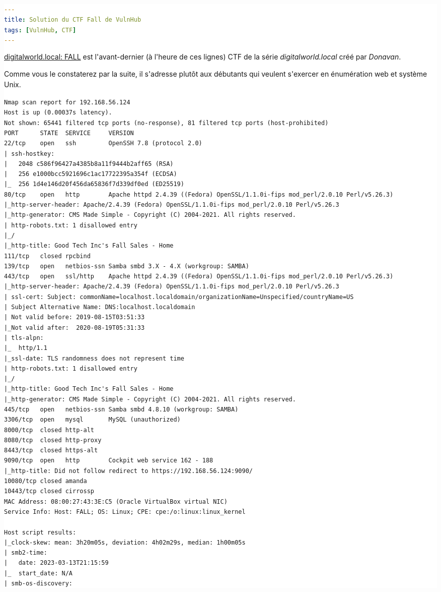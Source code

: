 ```yaml
---
title: Solution du CTF Fall de VulnHub
tags: [VulnHub, CTF]
---
```



[digitalworld.local: FALL](https://vulnhub.com/entry/digitalworldlocal-fall,726/) est l'avant-dernier (à l'heure de ces lignes) CTF de la série *digitalworld.local* créé par *Donavan*.

Comme vous le constaterez par la suite, il s'adresse plutôt aux débutants qui veulent s'exercer en énumération web et système Unix.

```
Nmap scan report for 192.168.56.124
Host is up (0.00037s latency).
Not shown: 65441 filtered tcp ports (no-response), 81 filtered tcp ports (host-prohibited)
PORT      STATE  SERVICE     VERSION
22/tcp    open   ssh         OpenSSH 7.8 (protocol 2.0)
| ssh-hostkey: 
|   2048 c586f96427a4385b8a11f9444b2aff65 (RSA)
|   256 e1000bcc5921696c1ac17722395a354f (ECDSA)
|_  256 1d4e146d20f456da65836f7d339df0ed (ED25519)
80/tcp    open   http        Apache httpd 2.4.39 ((Fedora) OpenSSL/1.1.0i-fips mod_perl/2.0.10 Perl/v5.26.3)
|_http-server-header: Apache/2.4.39 (Fedora) OpenSSL/1.1.0i-fips mod_perl/2.0.10 Perl/v5.26.3
|_http-generator: CMS Made Simple - Copyright (C) 2004-2021. All rights reserved.
| http-robots.txt: 1 disallowed entry 
|_/
|_http-title: Good Tech Inc's Fall Sales - Home
111/tcp   closed rpcbind
139/tcp   open   netbios-ssn Samba smbd 3.X - 4.X (workgroup: SAMBA)
443/tcp   open   ssl/http    Apache httpd 2.4.39 ((Fedora) OpenSSL/1.1.0i-fips mod_perl/2.0.10 Perl/v5.26.3)
|_http-server-header: Apache/2.4.39 (Fedora) OpenSSL/1.1.0i-fips mod_perl/2.0.10 Perl/v5.26.3
| ssl-cert: Subject: commonName=localhost.localdomain/organizationName=Unspecified/countryName=US
| Subject Alternative Name: DNS:localhost.localdomain
| Not valid before: 2019-08-15T03:51:33
|_Not valid after:  2020-08-19T05:31:33
| tls-alpn: 
|_  http/1.1
|_ssl-date: TLS randomness does not represent time
| http-robots.txt: 1 disallowed entry 
|_/
|_http-title: Good Tech Inc's Fall Sales - Home
|_http-generator: CMS Made Simple - Copyright (C) 2004-2021. All rights reserved.
445/tcp   open   netbios-ssn Samba smbd 4.8.10 (workgroup: SAMBA)
3306/tcp  open   mysql       MySQL (unauthorized)
8000/tcp  closed http-alt
8080/tcp  closed http-proxy
8443/tcp  closed https-alt
9090/tcp  open   http        Cockpit web service 162 - 188
|_http-title: Did not follow redirect to https://192.168.56.124:9090/
10080/tcp closed amanda
10443/tcp closed cirrossp
MAC Address: 08:00:27:43:3E:C5 (Oracle VirtualBox virtual NIC)
Service Info: Host: FALL; OS: Linux; CPE: cpe:/o:linux:linux_kernel

Host script results:
|_clock-skew: mean: 3h20m05s, deviation: 4h02m29s, median: 1h00m05s
| smb2-time: 
|   date: 2023-03-13T21:15:59
|_  start_date: N/A
| smb-os-discovery: 
```